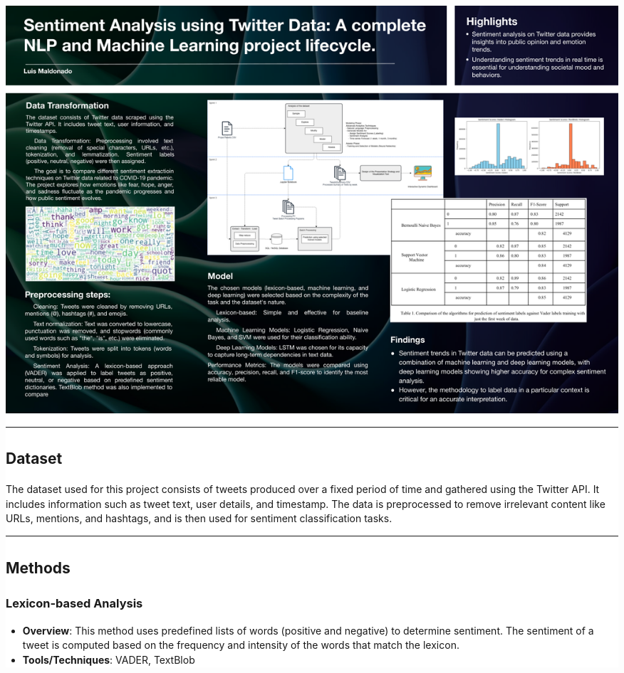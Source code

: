 ![Datafolio](./images/Presentation_Poster.png)


---

## Dataset

The dataset used for this project consists of tweets produced over a fixed period of time and gathered using the Twitter API. It includes information such as tweet text, user details, and timestamp. The data is preprocessed to remove irrelevant content like URLs, mentions, and hashtags, and is then used for sentiment classification tasks.

---

## Methods

### Lexicon-based Analysis

- **Overview**: This method uses predefined lists of words (positive and negative) to determine sentiment. The sentiment of a tweet is computed based on the frequency and intensity of the words that match the lexicon.
- **Tools/Techniques**: VADER, TextBlob
